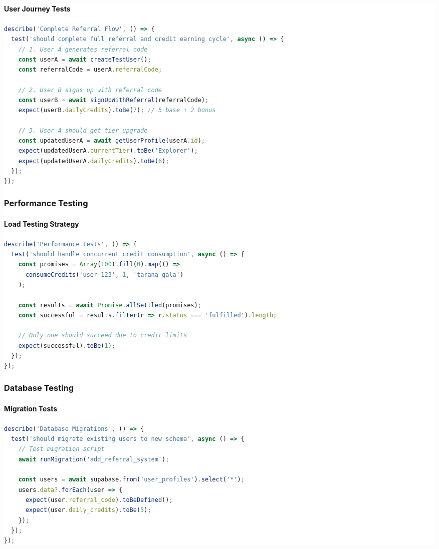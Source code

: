 #### User Journey Tests
```typescript
describe('Complete Referral Flow', () => {
  test('should complete full referral and credit earning cycle', async () => {
    // 1. User A generates referral code
    const userA = await createTestUser();
    const referralCode = userA.referralCode;
    
    // 2. User B signs up with referral code
    const userB = await signUpWithReferral(referralCode);
    expect(userB.dailyCredits).toBe(7); // 5 base + 2 bonus
    
    // 3. User A should get tier upgrade
    const updatedUserA = await getUserProfile(userA.id);
    expect(updatedUserA.currentTier).toBe('Explorer');
    expect(updatedUserA.dailyCredits).toBe(6);
  });
});
```

### Performance Testing

#### Load Testing Strategy
```typescript
describe('Performance Tests', () => {
  test('should handle concurrent credit consumption', async () => {
    const promises = Array(100).fill(0).map(() => 
      consumeCredits('user-123', 1, 'tarana_gala')
    );
    
    const results = await Promise.allSettled(promises);
    const successful = results.filter(r => r.status === 'fulfilled').length;
    
    // Only one should succeed due to credit limits
    expect(successful).toBe(1);
  });
});
```

### Database Testing

#### Migration Tests
```typescript
describe('Database Migrations', () => {
  test('should migrate existing users to new schema', async () => {
    // Test migration script
    await runMigration('add_referral_system');
    
    const users = await supabase.from('user_profiles').select('*');
    users.data?.forEach(user => {
      expect(user.referral_code).toBeDefined();
      expect(user.daily_credits).toBe(5);
    });
  });
});
```
